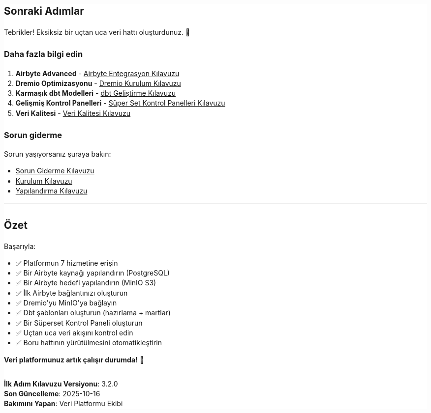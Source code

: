 
## Sonraki Adımlar

Tebrikler! Eksiksiz bir uçtan uca veri hattı oluşturdunuz. 🎉

### Daha fazla bilgi edin

1. **Airbyte Advanced** - [Airbyte Entegrasyon Kılavuzu](../guides/airbyte-integration.md)
2. **Dremio Optimizasyonu** - [Dremio Kurulum Kılavuzu](../guides/dremio-setup.md)
3. **Karmaşık dbt Modelleri** - [dbt Geliştirme Kılavuzu](../guides/dbt-development.md)
4. **Gelişmiş Kontrol Panelleri** - [Süper Set Kontrol Panelleri Kılavuzu](../guides/superset-dashboards.md)
5. **Veri Kalitesi** - [Veri Kalitesi Kılavuzu](../guides/data-quality.md)

### Sorun giderme

Sorun yaşıyorsanız şuraya bakın:
- [Sorun Giderme Kılavuzu](../guides/troubleshooting.md)
- [Kurulum Kılavuzu](installation.md#troubleshooting)
- [Yapılandırma Kılavuzu](configuration.md)

---

## Özet

Başarıyla:

- ✅ Platformun 7 hizmetine erişin
- ✅ Bir Airbyte kaynağı yapılandırın (PostgreSQL)
- ✅ Bir Airbyte hedefi yapılandırın (MinIO S3)
- ✅ İlk Airbyte bağlantınızı oluşturun
- ✅ Dremio'yu MinIO'ya bağlayın
- ✅ Dbt şablonları oluşturun (hazırlama + martlar)
- ✅ Bir Süperset Kontrol Paneli oluşturun
- ✅ Uçtan uca veri akışını kontrol edin
- ✅ Boru hattının yürütülmesini otomatikleştirin

**Veri platformunuz artık çalışır durumda!** 🚀

---

**İlk Adım Kılavuzu Versiyonu**: 3.2.0  
**Son Güncelleme**: 2025-10-16  
**Bakımını Yapan**: Veri Platformu Ekibi